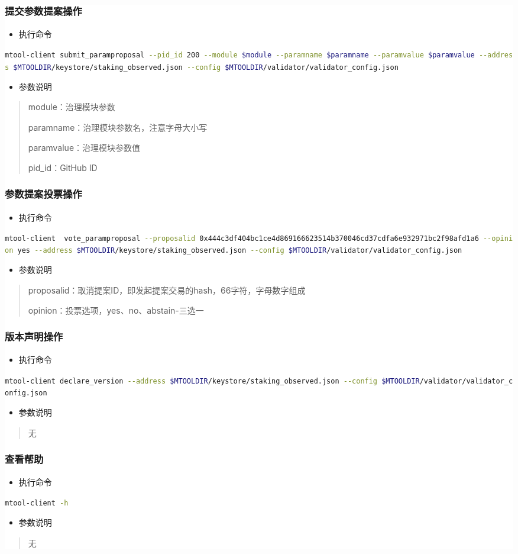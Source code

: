 ###  提交参数提案操作

- 执行命令

```bash
mtool-client submit_paramproposal --pid_id 200 --module $module --paramname $paramname --paramvalue $paramvalue --address $MTOOLDIR/keystore/staking_observed.json --config $MTOOLDIR/validator/validator_config.json
```

- 参数说明

> module：治理模块参数
>
> paramname：治理模块参数名，注意字母大小写
>
> paramvalue：治理模块参数值
>
> pid_id：GitHub ID

###  参数提案投票操作

- 执行命令

``` bash
mtool-client  vote_paramproposal --proposalid 0x444c3df404bc1ce4d869166623514b370046cd37cdfa6e932971bc2f98afd1a6 --opinion yes --address $MTOOLDIR/keystore/staking_observed.json --config $MTOOLDIR/validator/validator_config.json
```

- 参数说明

> proposalid：取消提案ID，即发起提案交易的hash，66字符，字母数字组成
>
> opinion：投票选项，yes、no、abstain-三选一

### 版本声明操作

- 执行命令

```bash
mtool-client declare_version --address $MTOOLDIR/keystore/staking_observed.json --config $MTOOLDIR/validator/validator_config.json
```

- 参数说明

> 无

### 查看帮助

- 执行命令

```bash
mtool-client -h
```

- 参数说明

> 无

